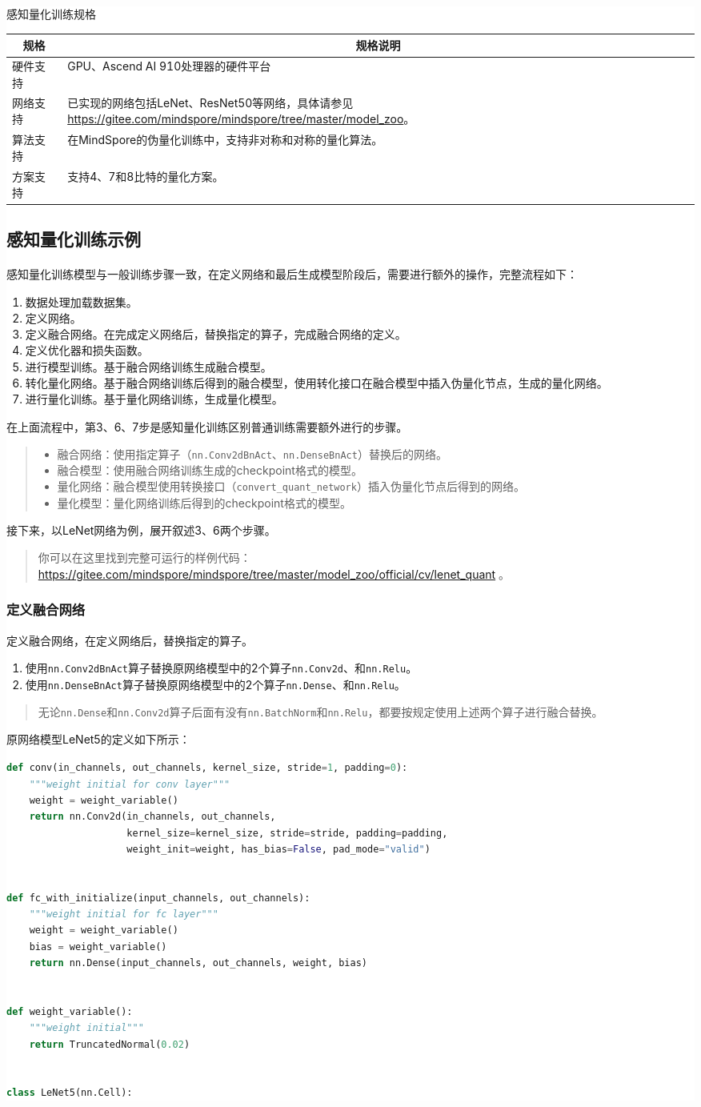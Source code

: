 感知量化训练规格

| 规格 | 规格说明 |
| --- | --- |
| 硬件支持 | GPU、Ascend AI 910处理器的硬件平台 |
| 网络支持 | 已实现的网络包括LeNet、ResNet50等网络，具体请参见<https://gitee.com/mindspore/mindspore/tree/master/model_zoo>。 |
| 算法支持 | 在MindSpore的伪量化训练中，支持非对称和对称的量化算法。 |
| 方案支持 | 支持4、7和8比特的量化方案。 |

## 感知量化训练示例

感知量化训练模型与一般训练步骤一致，在定义网络和最后生成模型阶段后，需要进行额外的操作，完整流程如下：

1.  数据处理加载数据集。
2.  定义网络。
3.  定义融合网络。在完成定义网络后，替换指定的算子，完成融合网络的定义。
4.  定义优化器和损失函数。
5.  进行模型训练。基于融合网络训练生成融合模型。
6.  转化量化网络。基于融合网络训练后得到的融合模型，使用转化接口在融合模型中插入伪量化节点，生成的量化网络。
7.  进行量化训练。基于量化网络训练，生成量化模型。

在上面流程中，第3、6、7步是感知量化训练区别普通训练需要额外进行的步骤。

> - 融合网络：使用指定算子（`nn.Conv2dBnAct`、`nn.DenseBnAct`）替换后的网络。
> - 融合模型：使用融合网络训练生成的checkpoint格式的模型。
> - 量化网络：融合模型使用转换接口（`convert_quant_network`）插入伪量化节点后得到的网络。
> - 量化模型：量化网络训练后得到的checkpoint格式的模型。

接下来，以LeNet网络为例，展开叙述3、6两个步骤。

> 你可以在这里找到完整可运行的样例代码：<https://gitee.com/mindspore/mindspore/tree/master/model_zoo/official/cv/lenet_quant> 。

### 定义融合网络

定义融合网络，在定义网络后，替换指定的算子。

1. 使用`nn.Conv2dBnAct`算子替换原网络模型中的2个算子`nn.Conv2d`、和`nn.Relu`。
2. 使用`nn.DenseBnAct`算子替换原网络模型中的2个算子`nn.Dense`、和`nn.Relu`。

> 无论`nn.Dense`和`nn.Conv2d`算子后面有没有`nn.BatchNorm`和`nn.Relu`，都要按规定使用上述两个算子进行融合替换。

原网络模型LeNet5的定义如下所示：

```python
def conv(in_channels, out_channels, kernel_size, stride=1, padding=0):
    """weight initial for conv layer"""
    weight = weight_variable()
    return nn.Conv2d(in_channels, out_channels,
                     kernel_size=kernel_size, stride=stride, padding=padding,
                     weight_init=weight, has_bias=False, pad_mode="valid")


def fc_with_initialize(input_channels, out_channels):
    """weight initial for fc layer"""
    weight = weight_variable()
    bias = weight_variable()
    return nn.Dense(input_channels, out_channels, weight, bias)


def weight_variable():
    """weight initial"""
    return TruncatedNormal(0.02)


class LeNet5(nn.Cell):
```